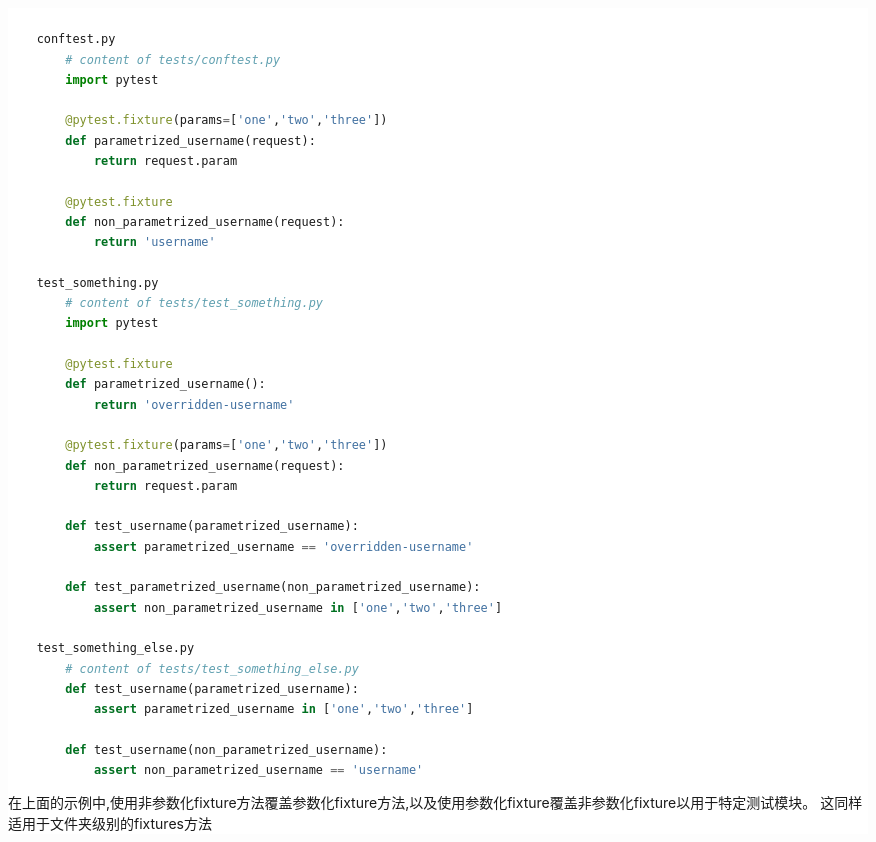```python

    conftest.py
        # content of tests/conftest.py
        import pytest

        @pytest.fixture(params=['one','two','three'])
        def parametrized_username(request):
            return request.param

        @pytest.fixture
        def non_parametrized_username(request):
            return 'username'

    test_something.py
        # content of tests/test_something.py
        import pytest

        @pytest.fixture
        def parametrized_username():
            return 'overridden-username'

        @pytest.fixture(params=['one','two','three'])
        def non_parametrized_username(request):
            return request.param

        def test_username(parametrized_username):
            assert parametrized_username == 'overridden-username'

        def test_parametrized_username(non_parametrized_username):
            assert non_parametrized_username in ['one','two','three']

    test_something_else.py
        # content of tests/test_something_else.py
        def test_username(parametrized_username):
            assert parametrized_username in ['one','two','three']

        def test_username(non_parametrized_username):
            assert non_parametrized_username == 'username'
```
在上面的示例中,使用非参数化fixture方法覆盖参数化fixture方法,以及使用参数化fixture覆盖非参数化fixture以用于特定测试模块。 这同样适用于文件夹级别的fixtures方法

